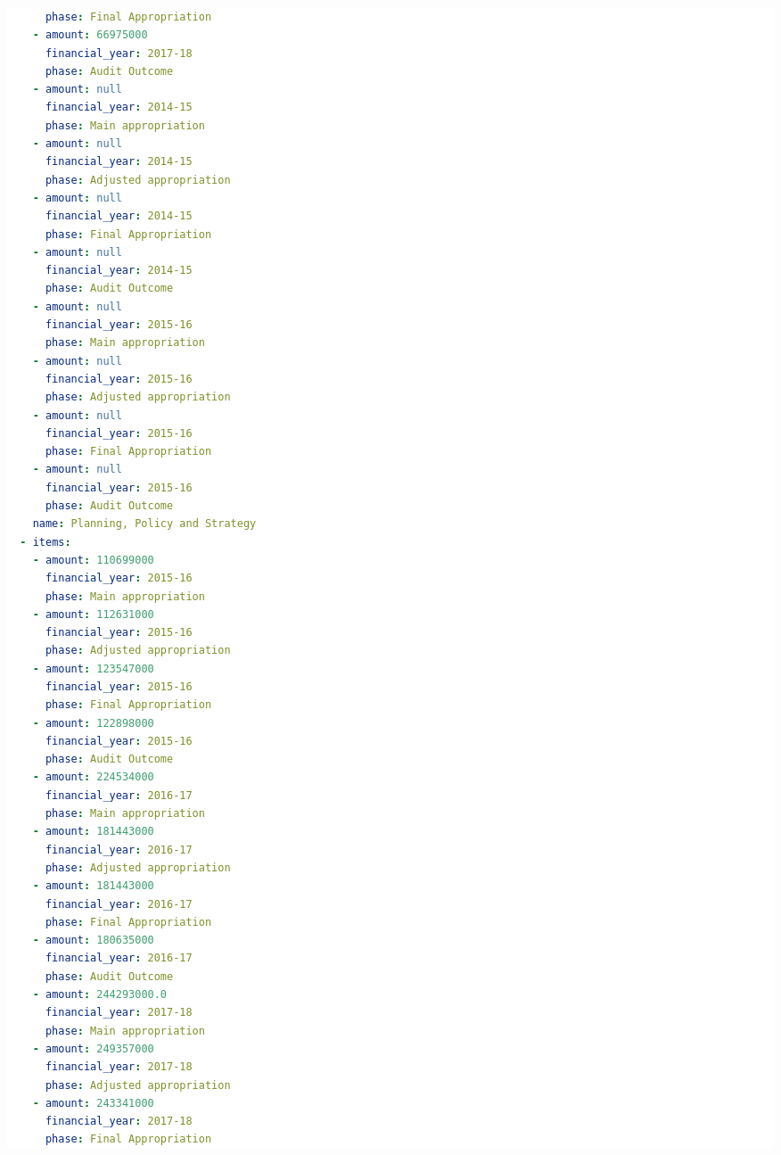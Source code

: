 ```yaml
      phase: Final Appropriation
    - amount: 66975000
      financial_year: 2017-18
      phase: Audit Outcome
    - amount: null
      financial_year: 2014-15
      phase: Main appropriation
    - amount: null
      financial_year: 2014-15
      phase: Adjusted appropriation
    - amount: null
      financial_year: 2014-15
      phase: Final Appropriation
    - amount: null
      financial_year: 2014-15
      phase: Audit Outcome
    - amount: null
      financial_year: 2015-16
      phase: Main appropriation
    - amount: null
      financial_year: 2015-16
      phase: Adjusted appropriation
    - amount: null
      financial_year: 2015-16
      phase: Final Appropriation
    - amount: null
      financial_year: 2015-16
      phase: Audit Outcome
    name: Planning, Policy and Strategy
  - items:
    - amount: 110699000
      financial_year: 2015-16
      phase: Main appropriation
    - amount: 112631000
      financial_year: 2015-16
      phase: Adjusted appropriation
    - amount: 123547000
      financial_year: 2015-16
      phase: Final Appropriation
    - amount: 122898000
      financial_year: 2015-16
      phase: Audit Outcome
    - amount: 224534000
      financial_year: 2016-17
      phase: Main appropriation
    - amount: 181443000
      financial_year: 2016-17
      phase: Adjusted appropriation
    - amount: 181443000
      financial_year: 2016-17
      phase: Final Appropriation
    - amount: 180635000
      financial_year: 2016-17
      phase: Audit Outcome
    - amount: 244293000.0
      financial_year: 2017-18
      phase: Main appropriation
    - amount: 249357000
      financial_year: 2017-18
      phase: Adjusted appropriation
    - amount: 243341000
      financial_year: 2017-18
      phase: Final Appropriation
```